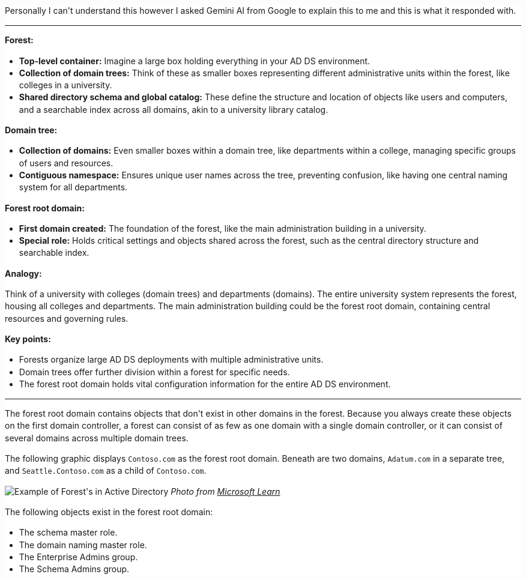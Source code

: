 Personally I can't understand this however I asked Gemini AI from Google to explain this to me and this is what it responded with.

---

**Forest:**

- **Top-level container:** Imagine a large box holding everything in your AD DS environment.
- **Collection of domain trees:** Think of these as smaller boxes representing different administrative units within the forest, like colleges in a university.
- **Shared directory schema and global catalog:** These define the structure and location of objects like users and computers, and a searchable index across all domains, akin to a university library catalog.

**Domain tree:**

- **Collection of domains:** Even smaller boxes within a domain tree, like departments within a college, managing specific groups of users and resources.
- **Contiguous namespace:** Ensures unique user names across the tree, preventing confusion, like having one central naming system for all departments.

**Forest root domain:**

- **First domain created:** The foundation of the forest, like the main administration building in a university.
- **Special role:** Holds critical settings and objects shared across the forest, such as the central directory structure and searchable index.

**Analogy:**

Think of a university with colleges (domain trees) and departments (domains). The entire university system represents the forest, housing all colleges and departments. The main administration building could be the forest root domain, containing central resources and governing rules.

**Key points:**

- Forests organize large AD DS deployments with multiple administrative units.
- Domain trees offer further division within a forest for specific needs.
- The forest root domain holds vital configuration information for the entire AD DS environment.


---

The forest root domain contains objects that don't exist in other domains in the forest. Because you always create these objects on the first domain controller, a forest can consist of as few as one domain with a single domain controller, or it can consist of several domains across multiple domain trees.

The following graphic displays `Contoso.com` as the forest root domain. Beneath are two domains, `Adatum.com` in a separate tree, and `Seattle.Contoso.com` as a child of `Contoso.com`.

![Example of Forest's in Active Directory](https://learn.microsoft.com/en-us/training/wwl-windows-server/introduction-to-ad-ds/media/m6-forest-bc4595bc.png)
*Photo from [Microsoft Learn](https://learn.microsoft.com/en-us/training/modules/introduction-to-ad-ds/4-define-forests-domains)*

The following objects exist in the forest root domain:

- The schema master role.
- The domain naming master role.
- The Enterprise Admins group.
- The Schema Admins group.
